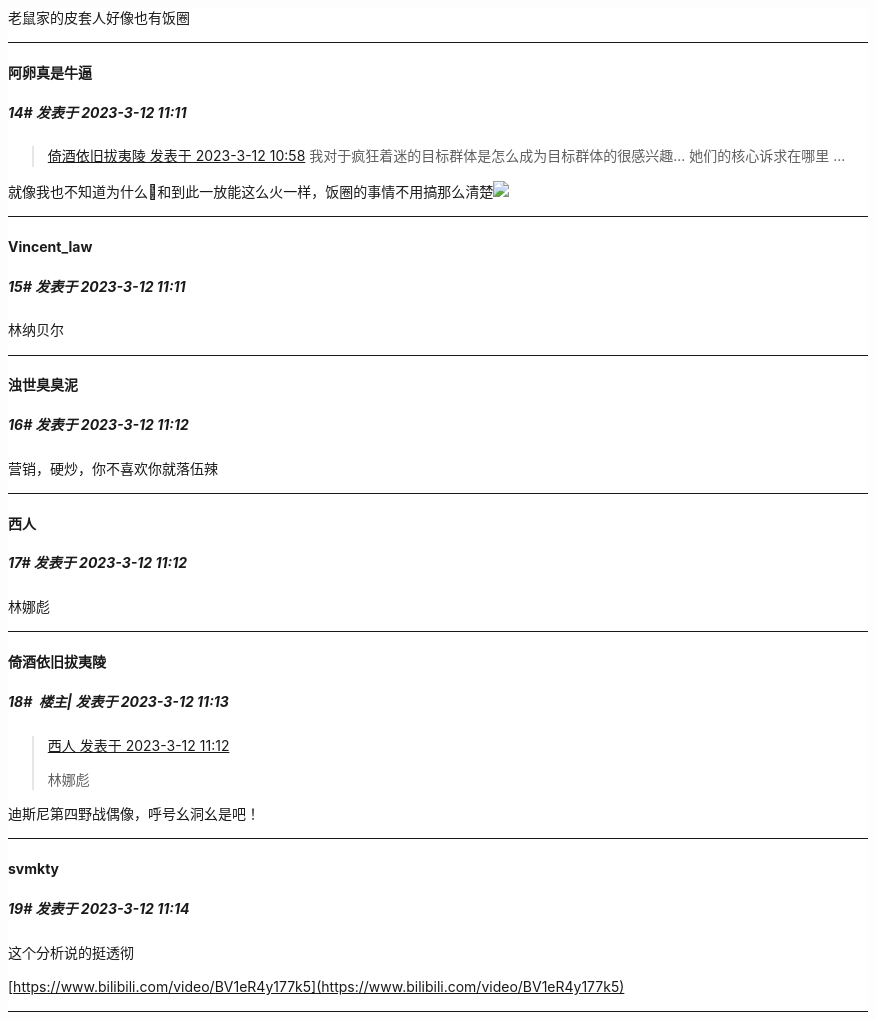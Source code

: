 老鼠家的皮套人好像也有饭圈

*****

####  阿卵真是牛逼  
##### 14#       发表于 2023-3-12 11:11

<blockquote><a href="httphttps://bbs.saraba1st.com/2b/forum.php?mod=redirect&amp;goto=findpost&amp;pid=60055996&amp;ptid=2123668" target="_blank">倚酒依旧拔夷陵 发表于 2023-3-12 10:58</a>
 我对于疯狂着迷的目标群体是怎么成为目标群体的很感兴趣... 她们的核心诉求在哪里 ...</blockquote>
就像我也不知道为什么🦐和到此一放能这么火一样，饭圈的事情不用搞那么清楚<img src="https://static.saraba1st.com/image/smiley/face2017/065.png" referrerpolicy="no-referrer">

*****

####  Vincent_law  
##### 15#       发表于 2023-3-12 11:11

林纳贝尔

*****

####  浊世臭臭泥  
##### 16#       发表于 2023-3-12 11:12

营销，硬炒，你不喜欢你就落伍辣

*****

####  西人  
##### 17#       发表于 2023-3-12 11:12

林娜彪

*****

####  倚酒依旧拔夷陵  
##### 18#         楼主| 发表于 2023-3-12 11:13

<blockquote><a href="httphttps://bbs.saraba1st.com/2b/forum.php?mod=redirect&amp;goto=findpost&amp;pid=60056129&amp;ptid=2123668" target="_blank">西人 发表于 2023-3-12 11:12</a>

林娜彪</blockquote>
迪斯尼第四野战偶像，呼号幺洞幺是吧！

*****

####  svmkty  
##### 19#       发表于 2023-3-12 11:14

这个分析说的挺透彻

[https://www.bilibili.com/video/BV1eR4y177k5](https://www.bilibili.com/video/BV1eR4y177k5)

*****
